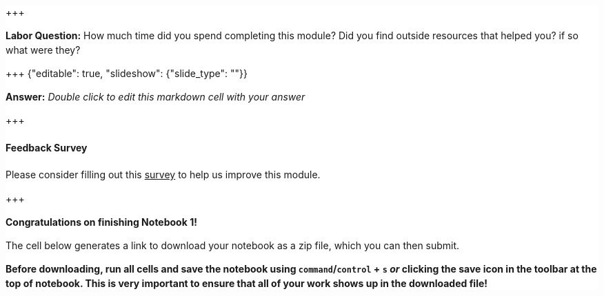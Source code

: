 +++





<div class="alert alert-block alert-info">
<b>Labor Question:</b> How much time did you spend completing this module? Did you find outside resources that helped you? if so what were they?
</div>



+++ {"editable": true, "slideshow": {"slide_type": ""}}

**Answer:** _Double click to edit this markdown cell with your answer_

+++



#### Feedback Survey

Please consider filling out this [survey](https://docs.google.com/forms/d/e/1FAIpQLScd1q8VqvOMuVvLfhbVswckYKg1HFVwVu_bTF5NWbVZr4qWhw/viewform?usp=sf_link) to help us improve this module.

+++

**Congratulations on finishing Notebook 1!**

The cell below generates a link to download your notebook as a zip file, which you can then submit.

**Before downloading, run all cells and save the notebook using `command`/`control` + `s` _or_ clicking the save icon in the toolbar at the top of notebook. This is very important to ensure that all of your work shows up in the downloaded file!**
